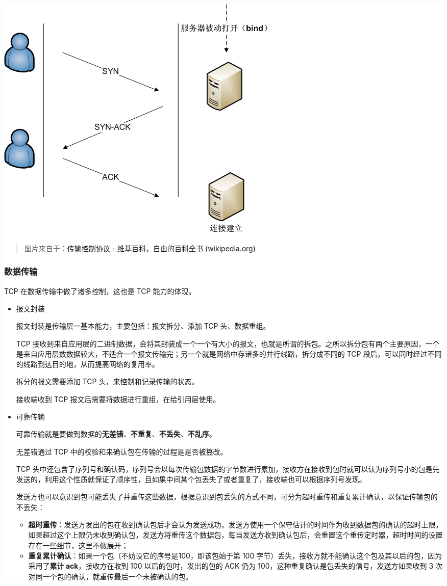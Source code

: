 ![](../images/三次握手.png)

> 图片来自于：[传输控制协议 - 维基百科，自由的百科全书 (wikipedia.org)](https://zh.wikipedia.org/wiki/传输控制协议)

### 数据传输

TCP 在数据传输中做了诸多控制，这也是 TCP 能力的体现。

- 报文封装

  报文封装是传输层一基本能力，主要包括：报文拆分、添加 TCP 头、数据重组。

  TCP 接收到来自应用层的二进制数据，会将其封装成一个一个有大小的报文，也就是所谓的拆包。之所以拆分包有两个主要原因，一个是来自应用层数数据较大，不适合一个报文传输完；另一个就是网络中存诸多的并行线路，拆分成不同的 TCP 段后，可以同时经过不同的线路到达目的地，从而提高网络的复用率。

  拆分的报文需要添加 TCP 头，来控制和记录传输的状态。

  接收端收到 TCP 报文后需要将数据进行重组，在给引用层使用。

- 可靠传输

  可靠传输就是要做到数据的**无差错**、**不重复**、**不丢失**、**不乱序**。

  无差错通过 TCP 中的校验和来确认包在传输的过程是是否被篡改。

  TCP 头中还包含了序列号和确认码，序列号会以每次传输包数据的字节数进行累加，接收方在接收到包时就可以认为序列号小的包是先发送的，利用这个性质就保证了顺序性，且如果中间某个包丢失了或者重复了，接收端也可以根据序列号发现。

  发送方也可以意识到包可能丢失了并重传这些数据，根据意识到包丢失的方式不同，可分为超时重传和重复累计确认，以保证传输包的不丢失：

  - **超时重传**：发送方发出的包在收到确认包后才会认为发送成功，发送方使用一个保守估计的时间作为收到数据包的确认的超时上限，如果超过这个上限仍未收到确认包，发送方将重传这个数据包，每当发送方收到确认包后，会重置这个重传定时器，超时时间的设置存在一些细节，这里不做展开；
  - **重复累计确认**：如果一个包（不妨设它的序号是100，即该包始于第 100 字节）丢失，接收方就不能确认这个包及其以后的包，因为采用了**累计 ack**，接收方在收到 100 以后的包时，发出的包的 ACK 仍为 100，这种重复确认是包丢失的信号，发送方如果收到 3 次对同一个包的确认，就重传最后一个未被确认的包。
